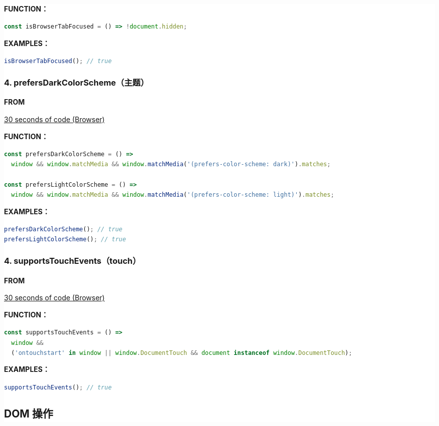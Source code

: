 **FUNCTION：**

```js
const isBrowserTabFocused = () => !document.hidden;
```

**EXAMPLES：**

```js
isBrowserTabFocused(); // true
```

### 4. prefersDarkColorScheme（主题）

**FROM**

[30 seconds of code (Browser)](https://www.30secondsofcode.org/tag/browser)

**FUNCTION：**

```js
const prefersDarkColorScheme = () =>
  window && window.matchMedia && window.matchMedia('(prefers-color-scheme: dark)').matches;

const prefersLightColorScheme = () =>
  window && window.matchMedia && window.matchMedia('(prefers-color-scheme: light)').matches;
```

**EXAMPLES：**

```js
prefersDarkColorScheme(); // true
prefersLightColorScheme(); // true
```

### 4. supportsTouchEvents（touch）

**FROM**

[30 seconds of code (Browser)](https://www.30secondsofcode.org/tag/browser)

**FUNCTION：**

```js
const supportsTouchEvents = () =>
  window &&
  ('ontouchstart' in window || window.DocumentTouch && document instanceof window.DocumentTouch);
```

**EXAMPLES：**

```js
supportsTouchEvents(); // true
```





## DOM 操作
